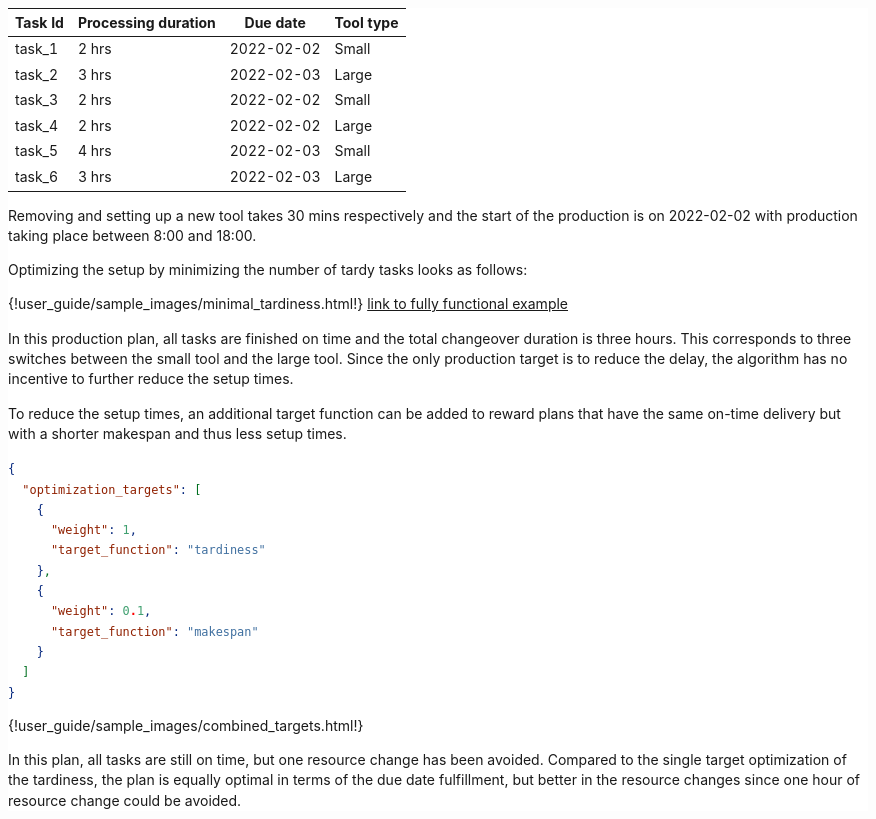 | Task Id | Processing duration | Due date   | Tool type |
|---------|---------------------|------------|-------|
| task_1  | 2 hrs               | 2022-02-02 | Small |
| task_2  | 3 hrs               | 2022-02-03 | Large |
| task_3  | 2 hrs               | 2022-02-02 | Small |
| task_4  | 2 hrs               | 2022-02-02 | Large |
| task_5  | 4 hrs               | 2022-02-03 | Small |
| task_6  | 3 hrs               | 2022-02-03 | Large |

Removing and setting up a new tool takes 30 mins respectively and the start of the production is on 2022-02-02 with
production taking place between 8:00 and 18:00.

Optimizing the setup by minimizing the number of tardy tasks looks as follows:


{!user_guide/sample_images/minimal_tardiness.html!}
[link to fully functional example](working_code_samples.md#code_minimal_tardiness)

In this production plan, all tasks are finished on time and the total changeover duration is three hours.
This corresponds to three switches between the small tool and the large tool. Since the only production
target is to reduce the delay, the algorithm has no incentive to further reduce the setup times.

To reduce the setup times, an additional target function can be added to reward plans that have the same
on-time delivery but with a shorter makespan and thus less setup times.

```json hl_lines="9"
{
  "optimization_targets": [
    {
      "weight": 1,
      "target_function": "tardiness"
    },
    {
      "weight": 0.1,
      "target_function": "makespan"
    }
  ]
}
```

{!user_guide/sample_images/combined_targets.html!}

In this plan, all tasks are still on time, but one resource change has been avoided. Compared to the single target
optimization of the tardiness, the plan is equally
optimal in terms of the due date fulfillment, but better in the resource changes since one hour of resource
change could be avoided.
